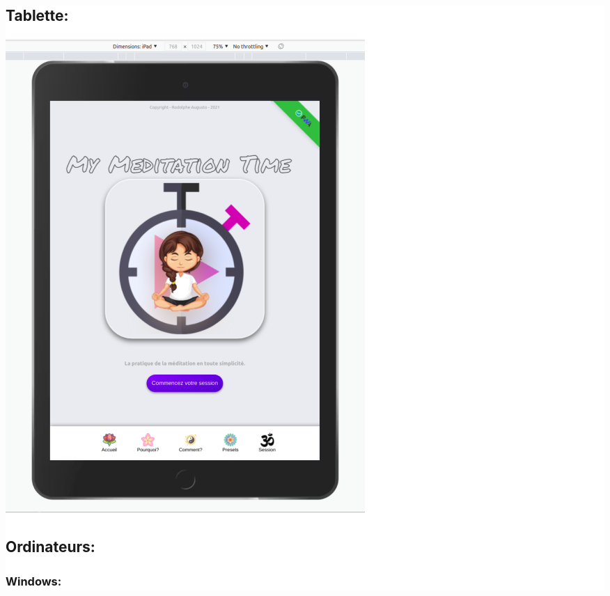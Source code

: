 ## Tablette:

![alt text](demo/tablette/myMeditationTime.png "My Meditation Time")

## Ordinateurs:

### Windows:
